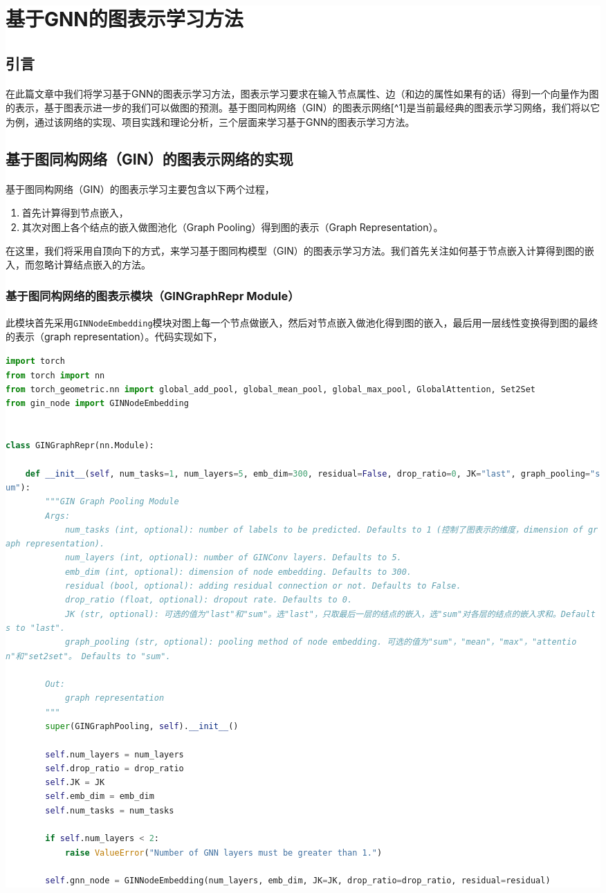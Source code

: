 # 基于GNN的图表示学习方法

## 引言

在此篇文章中我们将学习基于GNN的图表示学习方法，图表示学习要求在输入节点属性、边（和边的属性如果有的话）得到一个向量作为图的表示，基于图表示进一步的我们可以做图的预测。基于图同构网络（GIN）的图表示网络[^1]是当前最经典的图表示学习网络，我们将以它为例，通过该网络的实现、项目实践和理论分析，三个层面来学习基于GNN的图表示学习方法。

## 基于图同构网络（GIN）的图表示网络的实现

基于图同构网络（GIN）的图表示学习主要包含以下两个过程，

1. 首先计算得到节点嵌入，
2. 其次对图上各个结点的嵌入做图池化（Graph Pooling）得到图的表示（Graph Representation）。

在这里，我们将采用自顶向下的方式，来学习基于图同构模型（GIN）的图表示学习方法。我们首先关注如何基于节点嵌入计算得到图的嵌入，而忽略计算结点嵌入的方法。

### 基于图同构网络的图表示模块（GINGraphRepr Module）

此模块首先采用`GINNodeEmbedding`模块对图上每一个节点做嵌入，然后对节点嵌入做池化得到图的嵌入，最后用一层线性变换得到图的最终的表示（graph representation）。代码实现如下，

```python
import torch
from torch import nn
from torch_geometric.nn import global_add_pool, global_mean_pool, global_max_pool, GlobalAttention, Set2Set
from gin_node import GINNodeEmbedding


class GINGraphRepr(nn.Module):

    def __init__(self, num_tasks=1, num_layers=5, emb_dim=300, residual=False, drop_ratio=0, JK="last", graph_pooling="sum"):
        """GIN Graph Pooling Module
        Args:
            num_tasks (int, optional): number of labels to be predicted. Defaults to 1 (控制了图表示的维度，dimension of graph representation).
            num_layers (int, optional): number of GINConv layers. Defaults to 5.
            emb_dim (int, optional): dimension of node embedding. Defaults to 300.
            residual (bool, optional): adding residual connection or not. Defaults to False.
            drop_ratio (float, optional): dropout rate. Defaults to 0.
            JK (str, optional): 可选的值为"last"和"sum"。选"last"，只取最后一层的结点的嵌入，选"sum"对各层的结点的嵌入求和。Defaults to "last".
            graph_pooling (str, optional): pooling method of node embedding. 可选的值为"sum"，"mean"，"max"，"attention"和"set2set"。 Defaults to "sum".

        Out:
            graph representation
        """
        super(GINGraphPooling, self).__init__()

        self.num_layers = num_layers
        self.drop_ratio = drop_ratio
        self.JK = JK
        self.emb_dim = emb_dim
        self.num_tasks = num_tasks

        if self.num_layers < 2:
            raise ValueError("Number of GNN layers must be greater than 1.")

        self.gnn_node = GINNodeEmbedding(num_layers, emb_dim, JK=JK, drop_ratio=drop_ratio, residual=residual)

```